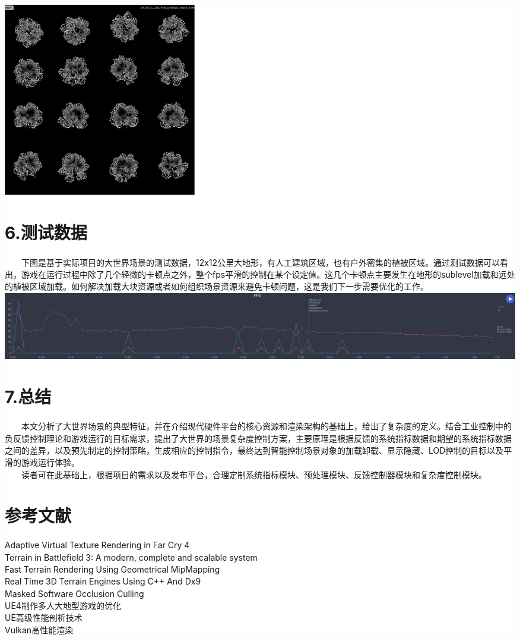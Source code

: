 ![植被ImposterSSS\label{fig:ImposterSSS_s}](ImposterSSS_s.png)

# 6.测试数据
&emsp;&emsp;下图是基于实际项目的大世界场景的测试数据，12x12公里大地形，有人工建筑区域，也有户外密集的植被区域。通过测试数据可以看出，游戏在运行过程中除了几个轻微的卡顿点之外，整个fps平滑的控制在某个设定值。这几个卡顿点主要发生在地形的sublevel加载和远处的植被区域加载。如何解决加载大块资源或者如何组织场景资源来避免卡顿问题，这是我们下一步需要优化的工作。
![ProfileData\label{fig:ProfileData}](ProfileData.png)

# 7.总结
&emsp;&emsp;本文分析了大世界场景的典型特征，并在介绍现代硬件平台的核心资源和渲染架构的基础上，给出了复杂度的定义。结合工业控制中的负反馈控制理论和游戏运行的目标需求，提出了大世界的场景复杂度控制方案，主要原理是根据反馈的系统指标数据和期望的系统指标数据之间的差异，以及预先制定的控制策略，生成相应的控制指令，最终达到智能控制场景对象的加载卸载、显示隐藏、LOD控制的目标以及平滑的游戏运行体验。<br>
&emsp;&emsp;读者可在此基础上，根据项目的需求以及发布平台，合理定制系统指标模块、预处理模块、反馈控制器模块和复杂度控制模块。

# 参考文献
Adaptive Virtual Texture Rendering in Far Cry 4<br>
Terrain in Battlefield 3: A modern, complete and scalable system<br>
Fast Terrain Rendering Using Geometrical MipMapping<br>
Real Time 3D Terrain Engines Using C++ And Dx9<br>
Masked Software Occlusion Culling<br>
UE4制作多人大地型游戏的优化<br>
UE高级性能剖析技术<br>
Vulkan高性能渲染<br>